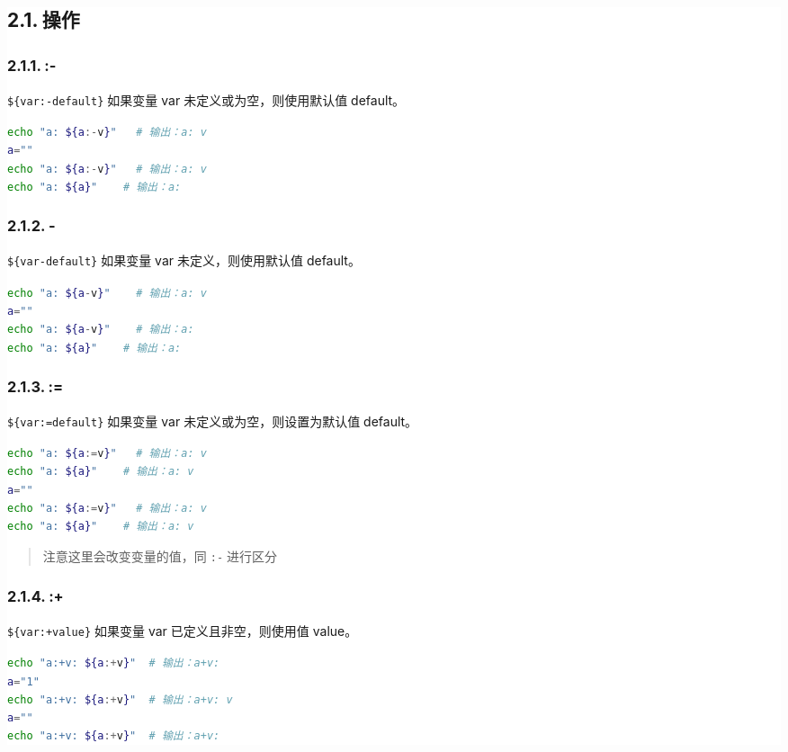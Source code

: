 
## 2.1. 操作 

### 2.1.1. :-


`${var:-default}` 如果变量 var 未定义或为空，则使用默认值 default。


```bash
echo "a: ${a:-v}"   # 输出：a: v
a=""
echo "a: ${a:-v}"   # 输出：a: v
echo "a: ${a}"    # 输出：a:


```


### 2.1.2. -


`${var-default}` 如果变量 var 未定义，则使用默认值 default。


```bash
echo "a: ${a-v}"    # 输出：a: v
a=""
echo "a: ${a-v}"    # 输出：a:
echo "a: ${a}"    # 输出：a:
```


### 2.1.3. :=


`${var:=default}` 如果变量 var 未定义或为空，则设置为默认值 default。


```bash
echo "a: ${a:=v}"   # 输出：a: v
echo "a: ${a}"    # 输出：a: v
a=""
echo "a: ${a:=v}"   # 输出：a: v
echo "a: ${a}"    # 输出：a: v


```


> 注意这里会改变变量的值，同 `:-` 进行区分


### 2.1.4. :+


`${var:+value}` 如果变量 var 已定义且非空，则使用值 value。


```bash
echo "a:+v: ${a:+v}"  # 输出：a+v:
a="1"
echo "a:+v: ${a:+v}"  # 输出：a+v: v
a=""
echo "a:+v: ${a:+v}"  # 输出：a+v:
```
